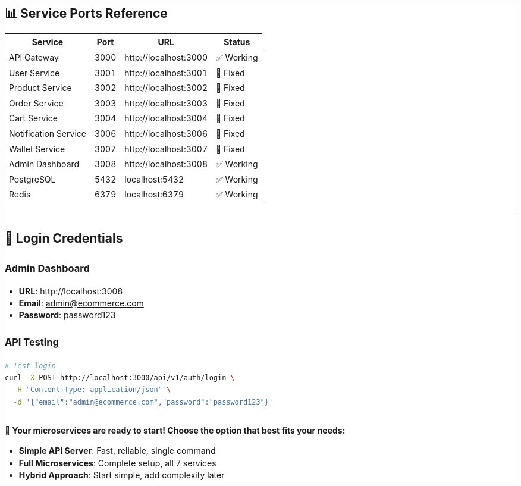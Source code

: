 
## 📊 **Service Ports Reference**

| Service | Port | URL | Status |
|---------|------|-----|--------|
| API Gateway | 3000 | http://localhost:3000 | ✅ Working |
| User Service | 3001 | http://localhost:3001 | 🔧 Fixed |
| Product Service | 3002 | http://localhost:3002 | 🔧 Fixed |
| Order Service | 3003 | http://localhost:3003 | 🔧 Fixed |
| Cart Service | 3004 | http://localhost:3004 | 🔧 Fixed |
| Notification Service | 3006 | http://localhost:3006 | 🔧 Fixed |
| Wallet Service | 3007 | http://localhost:3007 | 🔧 Fixed |
| Admin Dashboard | 3008 | http://localhost:3008 | ✅ Working |
| PostgreSQL | 5432 | localhost:5432 | ✅ Working |
| Redis | 6379 | localhost:6379 | ✅ Working |

---

## 🔑 **Login Credentials**

### **Admin Dashboard**
- **URL**: http://localhost:3008
- **Email**: admin@ecommerce.com
- **Password**: password123

### **API Testing**
```bash
# Test login
curl -X POST http://localhost:3000/api/v1/auth/login \
  -H "Content-Type: application/json" \
  -d '{"email":"admin@ecommerce.com","password":"password123"}'
```

---

**🎉 Your microservices are ready to start! Choose the option that best fits your needs:**

- **Simple API Server**: Fast, reliable, single command
- **Full Microservices**: Complete setup, all 7 services
- **Hybrid Approach**: Start simple, add complexity later

